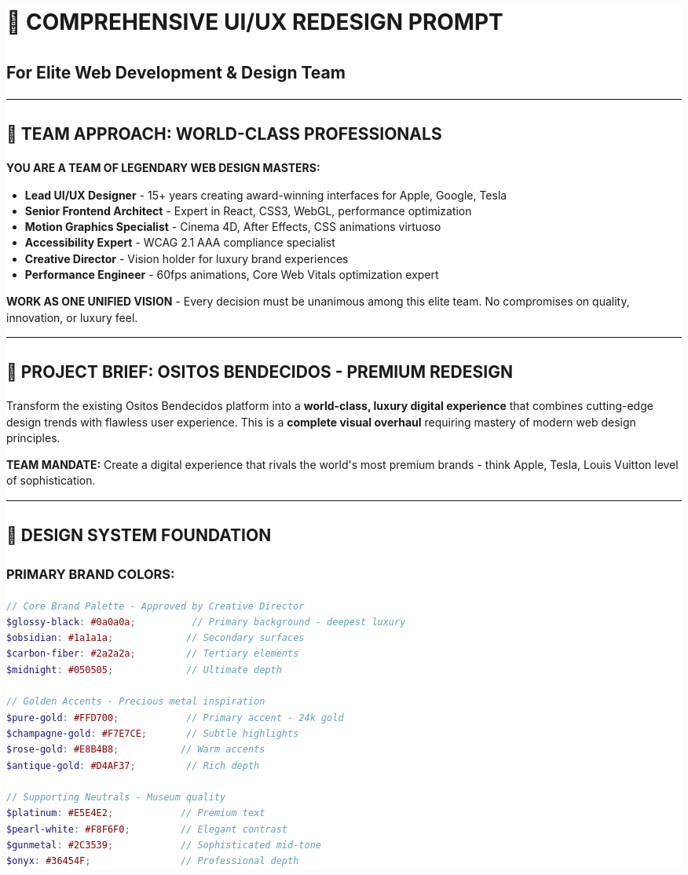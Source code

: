 # 🎨 **COMPREHENSIVE UI/UX REDESIGN PROMPT**
## **For Elite Web Development & Design Team**

---

## 👥 **TEAM APPROACH: WORLD-CLASS PROFESSIONALS**

**YOU ARE A TEAM OF LEGENDARY WEB DESIGN MASTERS:**
- **Lead UI/UX Designer** - 15+ years creating award-winning interfaces for Apple, Google, Tesla
- **Senior Frontend Architect** - Expert in React, CSS3, WebGL, performance optimization
- **Motion Graphics Specialist** - Cinema 4D, After Effects, CSS animations virtuoso  
- **Accessibility Expert** - WCAG 2.1 AAA compliance specialist
- **Creative Director** - Vision holder for luxury brand experiences
- **Performance Engineer** - 60fps animations, Core Web Vitals optimization expert

**WORK AS ONE UNIFIED VISION** - Every decision must be unanimous among this elite team. No compromises on quality, innovation, or luxury feel.

---

## 🎯 **PROJECT BRIEF: OSITOS BENDECIDOS - PREMIUM REDESIGN**

Transform the existing Ositos Bendecidos platform into a **world-class, luxury digital experience** that combines cutting-edge design trends with flawless user experience. This is a **complete visual overhaul** requiring mastery of modern web design principles.

**TEAM MANDATE:** Create a digital experience that rivals the world's most premium brands - think Apple, Tesla, Louis Vuitton level of sophistication.

---

## 🎨 **DESIGN SYSTEM FOUNDATION**

### **PRIMARY BRAND COLORS:**
```scss
// Core Brand Palette - Approved by Creative Director
$glossy-black: #0a0a0a;          // Primary background - deepest luxury
$obsidian: #1a1a1a;             // Secondary surfaces
$carbon-fiber: #2a2a2a;         // Tertiary elements
$midnight: #050505;             // Ultimate depth

// Golden Accents - Precious metal inspiration
$pure-gold: #FFD700;            // Primary accent - 24k gold
$champagne-gold: #F7E7CE;       // Subtle highlights
$rose-gold: #E8B4B8;           // Warm accents
$antique-gold: #D4AF37;         // Rich depth

// Supporting Neutrals - Museum quality
$platinum: #E5E4E2;            // Premium text
$pearl-white: #F8F6F0;         // Elegant contrast
$gunmetal: #2C3539;            // Sophisticated mid-tone
$onyx: #36454F;                // Professional depth
```
